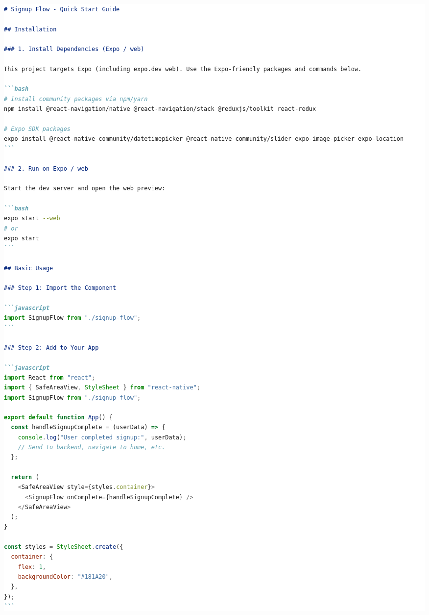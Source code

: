 ````markdown
# Signup Flow - Quick Start Guide

## Installation

### 1. Install Dependencies (Expo / web)

This project targets Expo (including expo.dev web). Use the Expo-friendly packages and commands below.

```bash
# Install community packages via npm/yarn
npm install @react-navigation/native @react-navigation/stack @reduxjs/toolkit react-redux

# Expo SDK packages
expo install @react-native-community/datetimepicker @react-native-community/slider expo-image-picker expo-location
```

### 2. Run on Expo / web

Start the dev server and open the web preview:

```bash
expo start --web
# or
expo start
```

## Basic Usage

### Step 1: Import the Component

```javascript
import SignupFlow from "./signup-flow";
```

### Step 2: Add to Your App

```javascript
import React from "react";
import { SafeAreaView, StyleSheet } from "react-native";
import SignupFlow from "./signup-flow";

export default function App() {
  const handleSignupComplete = (userData) => {
    console.log("User completed signup:", userData);
    // Send to backend, navigate to home, etc.
  };

  return (
    <SafeAreaView style={styles.container}>
      <SignupFlow onComplete={handleSignupComplete} />
    </SafeAreaView>
  );
}

const styles = StyleSheet.create({
  container: {
    flex: 1,
    backgroundColor: "#181A20",
  },
});
```

````